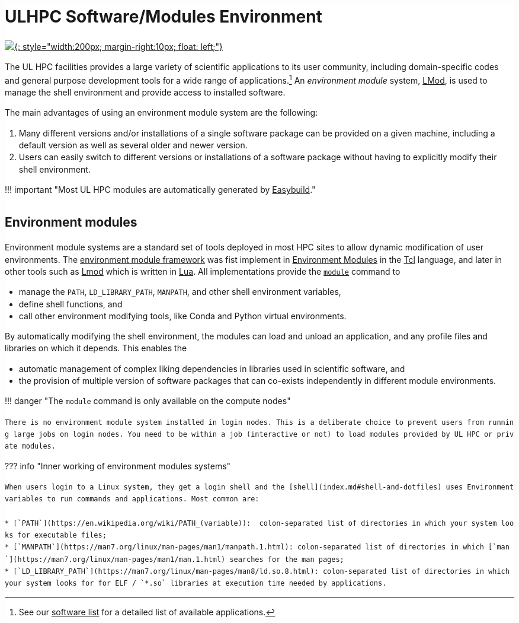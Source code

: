 # ULHPC Software/Modules Environment


[![](https://lmod.readthedocs.io/en/latest/_static/Lmod-4color@2x.png){: style="width:200px; margin-right:10px; float: left;"}](https://lmod.readthedocs.io/)

The UL HPC facilities provides a large variety of scientific applications to its user community, including domain-specific codes and general purpose development tools for a wide range of applications.[^265] An _environment module_ system, [LMod](http://lmod.readthedocs.io/en/latest/), is used to manage the shell environment and provide access to installed software.

[^265]: See our [software list](../software/index.md) for a detailed list of available applications.

The main advantages of using an environment module system are the following:

1. Many different versions and/or installations of a single software package can be provided on a given machine, including a default version as well as several older and newer version.
2. Users can easily switch to different versions or installations of a software package without having to explicitly modify their shell environment.


!!! important "Most UL HPC modules are automatically generated by [Easybuild](../environment/easybuild.md)."


## Environment modules

Environment module systems are a standard set of tools deployed in most HPC sites to allow dynamic modification of user environments. The [environment module framework](https://modules.sourceforge.net/docs/Modules-Paper.pdf) was fist implement in [Environment Modules](https://modules.sourceforge.net/) in the [Tcl](https://www.tcl-lang.org/) language, and later in other tools such as [Lmod](https://lmod.readthedocs.io/) which is written in [Lua](https://www.lua.org/). All implementations provide the [`module`](http://lmod.readthedocs.io) command to

- manage the `PATH`, `LD_LIBRARY_PATH`, `MANPATH`, and other shell environment variables,
- define shell functions, and
- call other environment modifying tools, like Conda and Python virtual environments.

By automatically modifying the shell environment, the modules can load and unload an application, and any profile files and libraries on which it depends. This enables the

- automatic management of complex liking dependencies in libraries used in scientific software, and
- the provision of multiple version of software packages that can co-exists independently in different module environments.

!!! danger "The `module` command is only available on the compute nodes"

    There is no environment module system installed in login nodes. This is a deliberate choice to prevent users from running large jobs on login nodes. You need to be within a job (interactive or not) to load modules provided by UL HPC or private modules.

??? info "Inner working of environment modules systems"

    When users login to a Linux system, they get a login shell and the [shell](index.md#shell-and-dotfiles) uses Environment variables to run commands and applications. Most common are:

    * [`PATH`](https://en.wikipedia.org/wiki/PATH_(variable)):  colon-separated list of directories in which your system looks for executable files;
    * [`MANPATH`](https://man7.org/linux/man-pages/man1/manpath.1.html): colon-separated list of directories in which [`man`](https://man7.org/linux/man-pages/man1/man.1.html) searches for the man pages;
    * [`LD_LIBRARY_PATH`](https://man7.org/linux/man-pages/man8/ld.so.8.html): colon-separated list of directories in which your system looks for for ELF / `*.so` libraries at execution time needed by applications.


[^234]: See the basic info section for the [terminology related to toolchains](https://docs.easybuild.io/terminology/#toolchains).